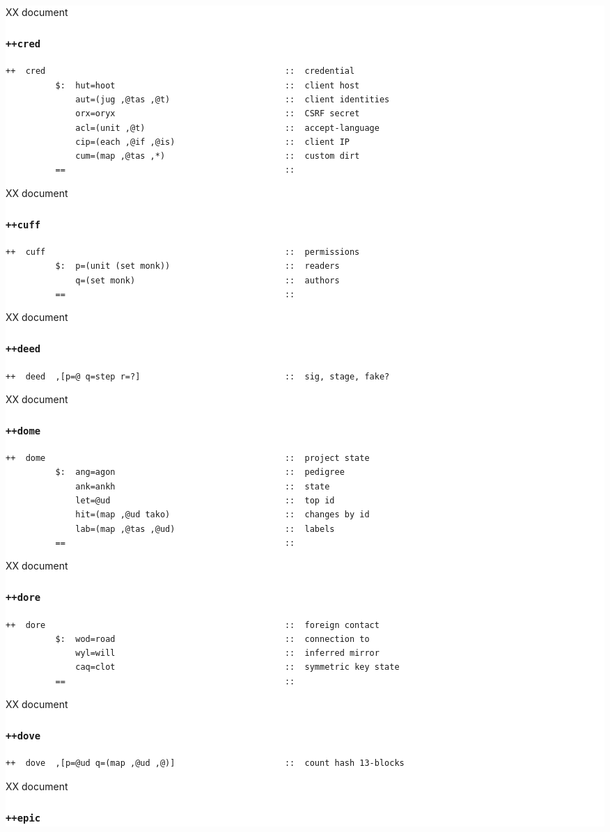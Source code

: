 XX document

<h3 id="++cred"><code>++cred</code></h3>

    ++  cred                                                ::  credential
              $:  hut=hoot                                  ::  client host
                  aut=(jug ,@tas ,@t)                       ::  client identities
                  orx=oryx                                  ::  CSRF secret
                  acl=(unit ,@t)                            ::  accept-language
                  cip=(each ,@if ,@is)                      ::  client IP
                  cum=(map ,@tas ,*)                        ::  custom dirt
              ==                                            ::

XX document

<h3 id="++cuff"><code>++cuff</code></h3>

    ++  cuff                                                ::  permissions
              $:  p=(unit (set monk))                       ::  readers
                  q=(set monk)                              ::  authors
              ==                                            ::

XX document

<h3 id="++deed"><code>++deed</code></h3>

    ++  deed  ,[p=@ q=step r=?]                             ::  sig, stage, fake?

XX document

<h3 id="++dome"><code>++dome</code></h3>

    ++  dome                                                ::  project state
              $:  ang=agon                                  ::  pedigree
                  ank=ankh                                  ::  state
                  let=@ud                                   ::  top id
                  hit=(map ,@ud tako)                       ::  changes by id
                  lab=(map ,@tas ,@ud)                      ::  labels
              ==                                            ::

XX document

<h3 id="++dore"><code>++dore</code></h3>

    ++  dore                                                ::  foreign contact
              $:  wod=road                                  ::  connection to
                  wyl=will                                  ::  inferred mirror
                  caq=clot                                  ::  symmetric key state
              ==                                            ::

XX document

<h3 id="++dove"><code>++dove</code></h3>

    ++  dove  ,[p=@ud q=(map ,@ud ,@)]                      ::  count hash 13-blocks

XX document

<h3 id="++epic"><code>++epic</code></h3>
